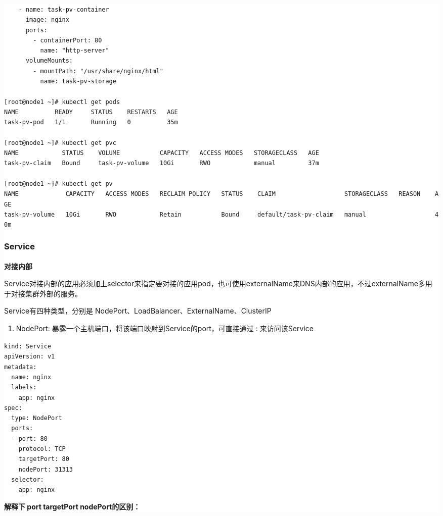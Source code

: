 ```
    - name: task-pv-container
      image: nginx
      ports:
        - containerPort: 80
          name: "http-server"
      volumeMounts:
        - mountPath: "/usr/share/nginx/html"
          name: task-pv-storage

[root@node1 ~]# kubectl get pods
NAME          READY     STATUS    RESTARTS   AGE
task-pv-pod   1/1       Running   0          35m

[root@node1 ~]# kubectl get pvc
NAME            STATUS    VOLUME           CAPACITY   ACCESS MODES   STORAGECLASS   AGE
task-pv-claim   Bound     task-pv-volume   10Gi       RWO            manual         37m

[root@node1 ~]# kubectl get pv
NAME             CAPACITY   ACCESS MODES   RECLAIM POLICY   STATUS    CLAIM                   STORAGECLASS   REASON    AGE
task-pv-volume   10Gi       RWO            Retain           Bound     default/task-pv-claim   manual                   40m

```


### Service
**对接内部**

Service对接内部的应用必须加上selector来指定要对接的应用pod，也可使用externalName来DNS内部的应用，不过externalName多用于对接集群外部的服务。

Service有四种类型，分别是 NodePort、LoadBalancer、ExternalName、ClusterIP

1. NodePort: 暴露一个主机端口，将该端口映射到Service的port，可直接通过 <NodeIP>:<NodePort> 来访问该Service
```
kind: Service
apiVersion: v1
metadata:
  name: nginx
  labels:
    app: nginx
spec:
  type: NodePort
  ports:
  - port: 80
    protocol: TCP
    targetPort: 80
    nodePort: 31313
  selector:
    app: nginx
```

**解释下 port targetPort nodePort的区别：**
